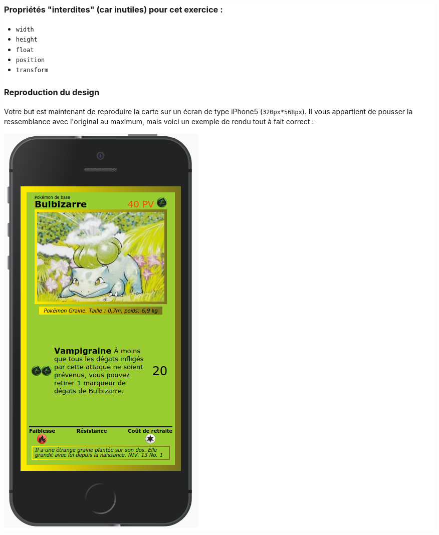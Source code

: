 ### Propriétés "interdites" (car inutiles) pour cet exercice :

- `width`
- `height`
- `float`
- `position`
- `transform`

### Reproduction du design

Votre but est maintenant de reproduire la carte sur un écran de type iPhone5 (`320px*568px`). Il vous appartient de pousser la ressemblance avec l'original au maximum, mais voici un exemple de rendu tout à fait correct :

![](doc/portrait.png)
